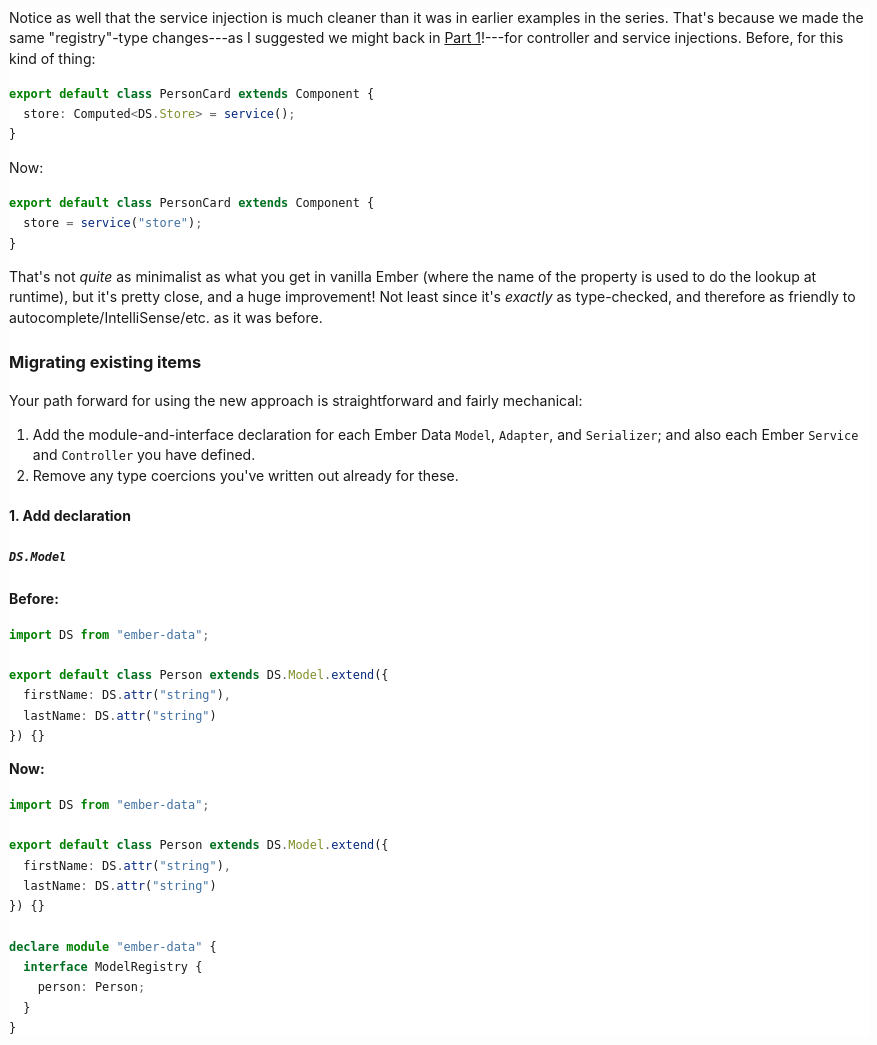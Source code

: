 Notice as well that the service injection is much cleaner than it was in earlier examples in the series. That's because we made the same "registry"-type changes---as I suggested we might back in [Part 1][pt1]!---for controller and service injections. Before, for this kind of thing:

```ts
export default class PersonCard extends Component {
  store: Computed<DS.Store> = service();
}
```

Now:

```ts
export default class PersonCard extends Component {
  store = service("store");
}
```

That's not _quite_ as minimalist as what you get in vanilla Ember (where the name of the property is used to do the lookup at runtime), but it's pretty close, and a huge improvement! Not least since it's _exactly_ as type-checked, and therefore as friendly to autocomplete/IntelliSense/etc. as it was before.

### Migrating existing items

Your path forward for using the new approach is straightforward and fairly mechanical:

1. Add the module-and-interface declaration for each Ember Data `Model`, `Adapter`, and `Serializer`; and also each Ember `Service` and `Controller` you have defined.
2. Remove any type coercions you've written out already for these.

#### 1. Add declaration

##### `DS.Model`

**Before:**

```ts
import DS from "ember-data";

export default class Person extends DS.Model.extend({
  firstName: DS.attr("string"),
  lastName: DS.attr("string")
}) {}
```

**Now:**

```ts
import DS from "ember-data";

export default class Person extends DS.Model.extend({
  firstName: DS.attr("string"),
  lastName: DS.attr("string")
}) {}

declare module "ember-data" {
  interface ModelRegistry {
    person: Person;
  }
}
```


[ember.js]: https://emberjs.com
[typescript]: http://www.typescriptlang.org
[series]: /typing-your-ember.html
[pt1]: https://v4.chriskrycho.com/2018/typing-your-ember-update-part-1.html
[pt2]: https://v4.chriskrycho.com/2018/typing-your-ember-update-part-2.html
[pt3]: https://v4.chriskrycho.com/2018/typing-your-ember-update-part-3.html
[pt4]: https://v4.chriskrycho.com/2018/typing-your-ember-update-part-4.html
[^registries]: If you're curious about the mechanics, we're basically setting up a "type registry" which maps the string keys to the correct model, so that the type of e.g. `store.createRecord('some-model', { ... })` will do a lookup in an interface which defines a mapping from model name, i.e. `some-model` here, to the model type, e.g. `export default class SomeModel extends DS.Model.extend({ ... }) {}`. I'll write up a full blog post on the mechanics of that sometime soon.
[cp-update]: https://v4.chriskrycho.com/2018/ember-ts-class-properties.html
